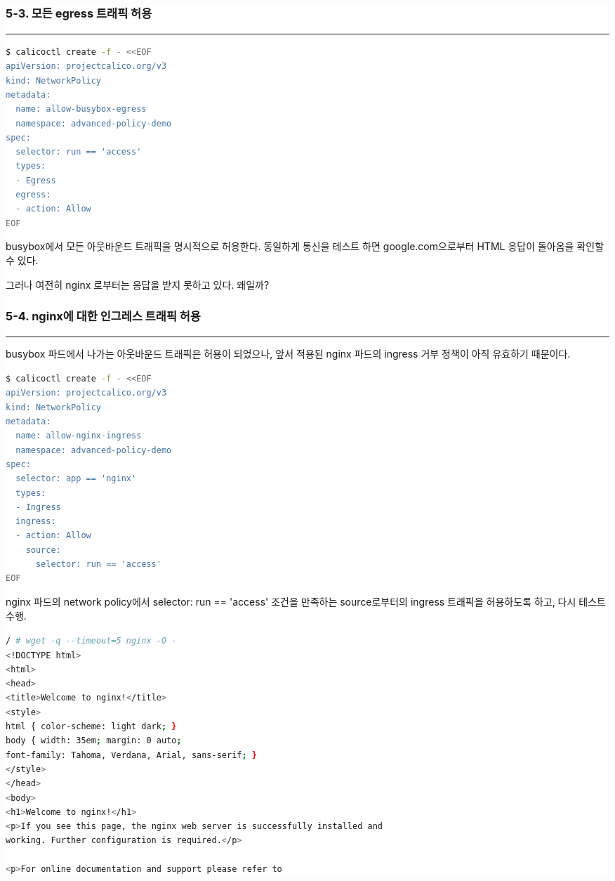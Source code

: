 ### 5-3. 모든 egress 트래픽 허용
---

```bash
$ calicoctl create -f - <<EOF
apiVersion: projectcalico.org/v3
kind: NetworkPolicy
metadata:
  name: allow-busybox-egress
  namespace: advanced-policy-demo
spec:
  selector: run == 'access'
  types:
  - Egress
  egress:
  - action: Allow
EOF
```

busybox에서 모든 아웃바운드 트래픽을 명시적으로 허용한다. 동일하게 통신을 테스트 하면 google.com으로부터 HTML 응답이 돌아옴을 확인할 수 있다.

그러나 여전히 nginx 로부터는 응답을 받지 못하고 있다. 왜일까?

### 5-4.  nginx에 대한 인그레스 트래픽 허용
---
busybox 파드에서 나가는 아웃바운드 트래픽은 허용이 되었으나, 앞서 적용된 nginx 파드의 ingress 거부 정책이 아직 유효하기 때문이다.

```bash
$ calicoctl create -f - <<EOF
apiVersion: projectcalico.org/v3
kind: NetworkPolicy
metadata:
  name: allow-nginx-ingress
  namespace: advanced-policy-demo
spec:
  selector: app == 'nginx'
  types:
  - Ingress
  ingress:
  - action: Allow
    source:
      selector: run == 'access'
EOF
```

nginx 파드의 network policy에서 selector: run == 'access' 조건을 만족하는 source로부터의 ingress 트래픽을 허용하도록 하고, 다시 테스트 수행.

```bash
/ # wget -q --timeout=5 nginx -O -
<!DOCTYPE html>
<html>
<head>
<title>Welcome to nginx!</title>
<style>
html { color-scheme: light dark; }
body { width: 35em; margin: 0 auto;
font-family: Tahoma, Verdana, Arial, sans-serif; }
</style>
</head>
<body>
<h1>Welcome to nginx!</h1>
<p>If you see this page, the nginx web server is successfully installed and
working. Further configuration is required.</p>

<p>For online documentation and support please refer to
```